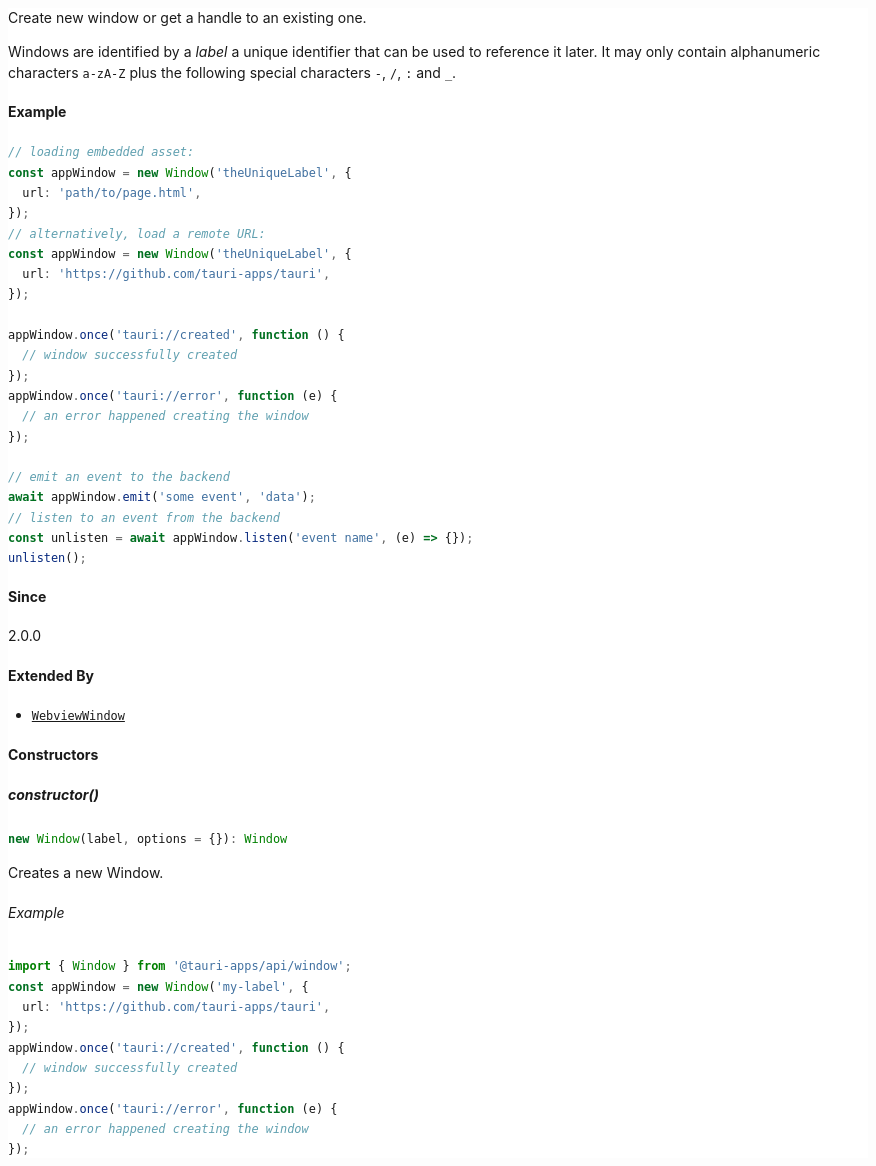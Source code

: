 Create new window or get a handle to an existing one.

Windows are identified by a _label_ a unique identifier that can be used to reference it later.
It may only contain alphanumeric characters `a-zA-Z` plus the following special characters `-`, `/`, `:` and `_`.

#### Example

```typescript
// loading embedded asset:
const appWindow = new Window('theUniqueLabel', {
  url: 'path/to/page.html',
});
// alternatively, load a remote URL:
const appWindow = new Window('theUniqueLabel', {
  url: 'https://github.com/tauri-apps/tauri',
});

appWindow.once('tauri://created', function () {
  // window successfully created
});
appWindow.once('tauri://error', function (e) {
  // an error happened creating the window
});

// emit an event to the backend
await appWindow.emit('some event', 'data');
// listen to an event from the backend
const unlisten = await appWindow.listen('event name', (e) => {});
unlisten();
```

#### Since

2.0.0

#### Extended By

- [`WebviewWindow`](/references/js/core/namespacewebview/#webviewwindow)

#### Constructors

##### constructor()

```ts
new Window(label, options = {}): Window
```

Creates a new Window.

###### Example

```typescript
import { Window } from '@tauri-apps/api/window';
const appWindow = new Window('my-label', {
  url: 'https://github.com/tauri-apps/tauri',
});
appWindow.once('tauri://created', function () {
  // window successfully created
});
appWindow.once('tauri://error', function (e) {
  // an error happened creating the window
});
```

